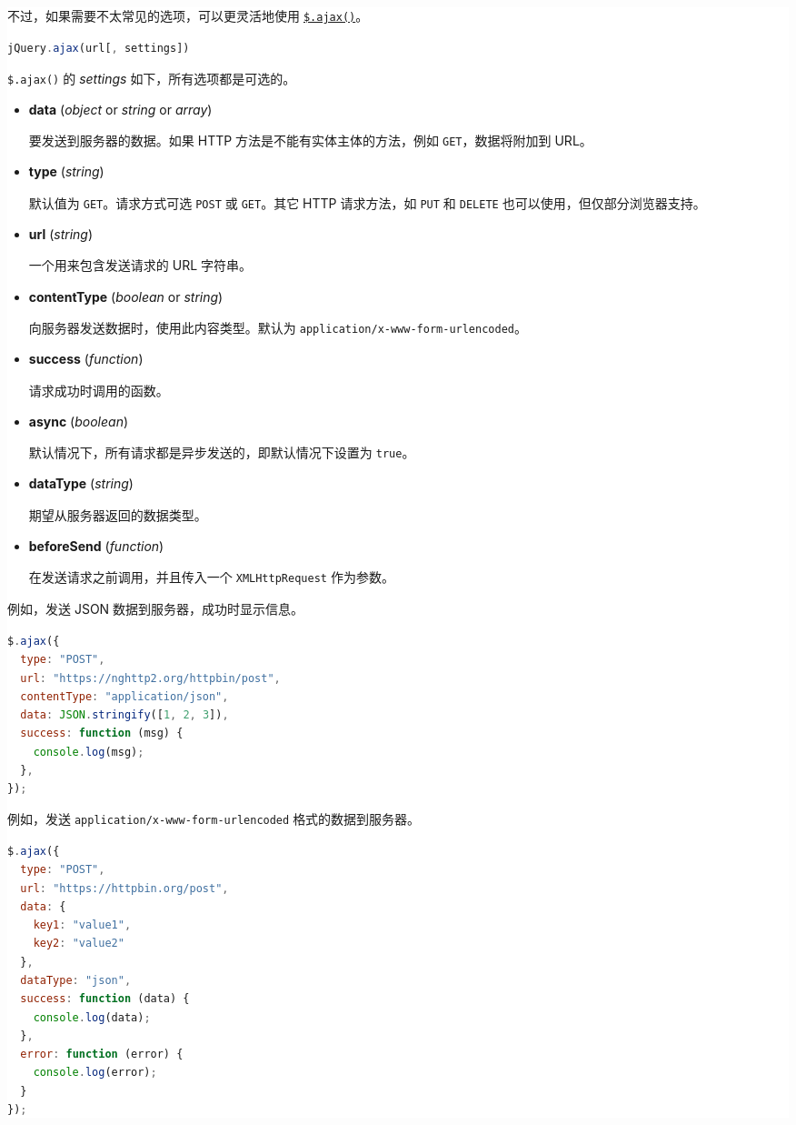 不过，如果需要不太常见的选项，可以更灵活地使用 [`$.ajax()`](https://api.jquery.com/jQuery.ajax/)。

```javascript
jQuery.ajax(url[, settings])
```

`$.ajax()` 的 *settings* 如下，所有选项都是可选的。

- **data** (*object* or *string* or *array*)

  要发送到服务器的数据。如果 HTTP 方法是不能有实体主体的方法，例如 `GET`，数据将附加到 URL。
  
- **type** (*string*)
  
  默认值为 `GET`。请求方式可选 `POST` 或 `GET`。其它 HTTP 请求方法，如 `PUT` 和 `DELETE` 也可以使用，但仅部分浏览器支持。
  
- **url** (*string*)
  
  一个用来包含发送请求的 URL 字符串。
  
- **contentType** (*boolean* or *string*)
  
  向服务器发送数据时，使用此内容类型。默认为 `application/x-www-form-urlencoded`。
  
- **success** (*function*)
  
  请求成功时调用的函数。
  
- **async** (*boolean*)
  
  默认情况下，所有请求都是异步发送的，即默认情况下设置为 `true`。
  
- **dataType** (*string*)
  
  期望从服务器返回的数据类型。
  
- **beforeSend** (*function*)
  
  在发送请求之前调用，并且传入一个 `XMLHttpRequest` 作为参数。

例如，发送 JSON 数据到服务器，成功时显示信息。

```javascript
$.ajax({
  type: "POST",
  url: "https://nghttp2.org/httpbin/post",
  contentType: "application/json",
  data: JSON.stringify([1, 2, 3]),
  success: function (msg) {
    console.log(msg);
  },
});
```

例如，发送 `application/x-www-form-urlencoded` 格式的数据到服务器。

```javascript
$.ajax({
  type: "POST",
  url: "https://httpbin.org/post",
  data: {
    key1: "value1",
    key2: "value2"
  },
  dataType: "json",
  success: function (data) {
    console.log(data);
  },
  error: function (error) {
    console.log(error);
  }
});
```

